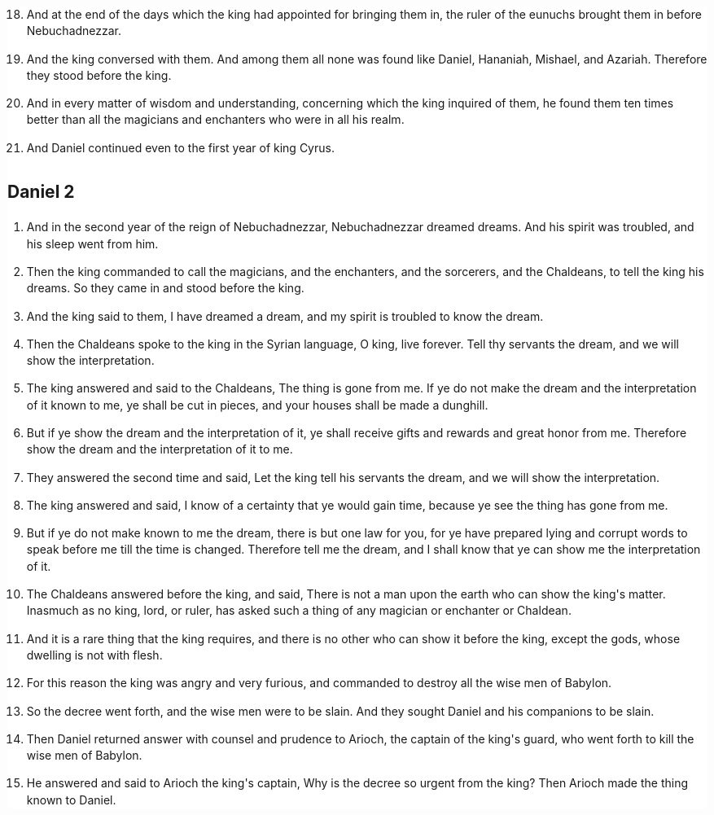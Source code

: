 18. And at the end of the days which the king had appointed for bringing them in, the ruler of the eunuchs brought them in before Nebuchadnezzar.

19. And the king conversed with them. And among them all none was found like Daniel, Hananiah, Mishael, and Azariah. Therefore they stood before the king.

20. And in every matter of wisdom and understanding, concerning which the king inquired of them, he found them ten times better than all the magicians and enchanters who were in all his realm.

21. And Daniel continued even to the first year of king Cyrus.

## Daniel 2

1. And in the second year of the reign of Nebuchadnezzar, Nebuchadnezzar dreamed dreams. And his spirit was troubled, and his sleep went from him.

2. Then the king commanded to call the magicians, and the enchanters, and the sorcerers, and the Chaldeans, to tell the king his dreams. So they came in and stood before the king.

3. And the king said to them, I have dreamed a dream, and my spirit is troubled to know the dream.

4. Then the Chaldeans spoke to the king in the Syrian language, O king, live forever. Tell thy servants the dream, and we will show the interpretation.

5. The king answered and said to the Chaldeans, The thing is gone from me. If ye do not make the dream and the interpretation of it known to me, ye shall be cut in pieces, and your houses shall be made a dunghill.

6. But if ye show the dream and the interpretation of it, ye shall receive gifts and rewards and great honor from me. Therefore show the dream and the interpretation of it to me.

7. They answered the second time and said, Let the king tell his servants the dream, and we will show the interpretation.

8. The king answered and said, I know of a certainty that ye would gain time, because ye see the thing has gone from me.

9. But if ye do not make known to me the dream, there is but one law for you, for ye have prepared lying and corrupt words to speak before me till the time is changed. Therefore tell me the dream, and I shall know that ye can show me the interpretation of it.

10. The Chaldeans answered before the king, and said, There is not a man upon the earth who can show the king's matter. Inasmuch as no king, lord, or ruler, has asked such a thing of any magician or enchanter or Chaldean.

11. And it is a rare thing that the king requires, and there is no other who can show it before the king, except the gods, whose dwelling is not with flesh.

12. For this reason the king was angry and very furious, and commanded to destroy all the wise men of Babylon.

13. So the decree went forth, and the wise men were to be slain. And they sought Daniel and his companions to be slain.

14. Then Daniel returned answer with counsel and prudence to Arioch, the captain of the king's guard, who went forth to kill the wise men of Babylon.

15. He answered and said to Arioch the king's captain, Why is the decree so urgent from the king? Then Arioch made the thing known to Daniel.
